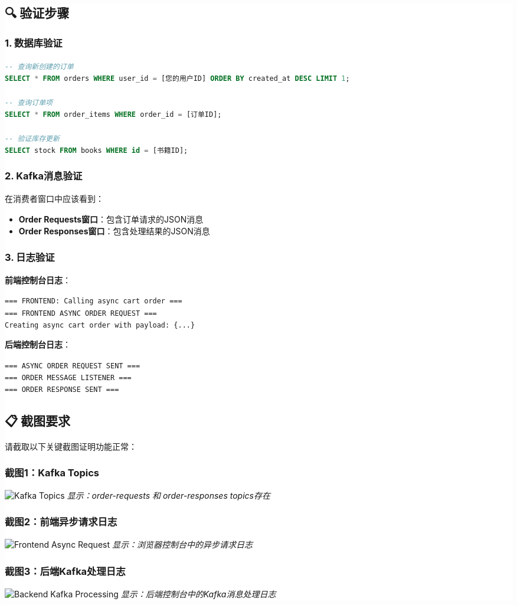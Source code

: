 ## 🔍 验证步骤

### 1. 数据库验证
```sql
-- 查询新创建的订单
SELECT * FROM orders WHERE user_id = [您的用户ID] ORDER BY created_at DESC LIMIT 1;

-- 查询订单项
SELECT * FROM order_items WHERE order_id = [订单ID];

-- 验证库存更新
SELECT stock FROM books WHERE id = [书籍ID];
```

### 2. Kafka消息验证
在消费者窗口中应该看到：
- **Order Requests窗口**：包含订单请求的JSON消息
- **Order Responses窗口**：包含处理结果的JSON消息

### 3. 日志验证
**前端控制台日志**：
```
=== FRONTEND: Calling async cart order ===
=== FRONTEND ASYNC ORDER REQUEST ===
Creating async cart order with payload: {...}
```

**后端控制台日志**：
```
=== ASYNC ORDER REQUEST SENT ===
=== ORDER MESSAGE LISTENER ===
=== ORDER RESPONSE SENT ===
```

## 📋 截图要求

请截取以下关键截图证明功能正常：

### 截图1：Kafka Topics
![Kafka Topics](./screenshots/kafka-topics.png)
*显示：order-requests 和 order-responses topics存在*

### 截图2：前端异步请求日志
![Frontend Async Request](./screenshots/frontend-async-log.png)
*显示：浏览器控制台中的异步请求日志*

### 截图3：后端Kafka处理日志
![Backend Kafka Processing](./screenshots/backend-kafka-logs.png)
*显示：后端控制台中的Kafka消息处理日志*
